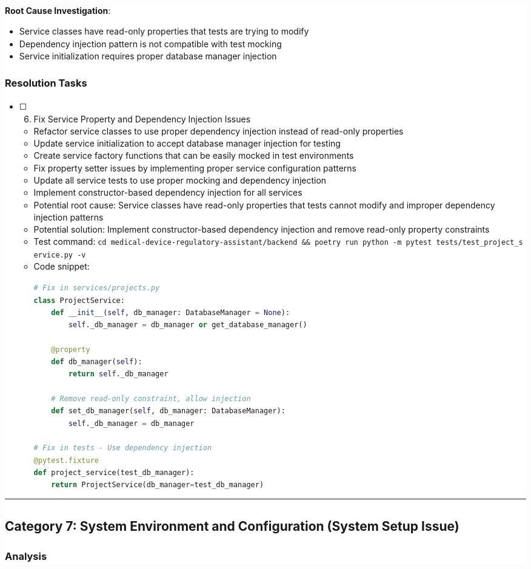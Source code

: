 **Root Cause Investigation**:
- Service classes have read-only properties that tests are trying to modify
- Dependency injection pattern is not compatible with test mocking
- Service initialization requires proper database manager injection

### Resolution Tasks

- [ ] 6. Fix Service Property and Dependency Injection Issues
  - Refactor service classes to use proper dependency injection instead of read-only properties
  - Update service initialization to accept database manager injection for testing
  - Create service factory functions that can be easily mocked in test environments
  - Fix property setter issues by implementing proper service configuration patterns
  - Update all service tests to use proper mocking and dependency injection
  - Implement constructor-based dependency injection for all services
  - Potential root cause: Service classes have read-only properties that tests cannot modify and improper dependency injection patterns
  - Potential solution: Implement constructor-based dependency injection and remove read-only property constraints
  - Test command: `cd medical-device-regulatory-assistant/backend && poetry run python -m pytest tests/test_project_service.py -v`
  - Code snippet:
    ```python
    # Fix in services/projects.py
    class ProjectService:
        def __init__(self, db_manager: DatabaseManager = None):
            self._db_manager = db_manager or get_database_manager()
        
        @property
        def db_manager(self):
            return self._db_manager
        
        # Remove read-only constraint, allow injection
        def set_db_manager(self, db_manager: DatabaseManager):
            self._db_manager = db_manager
    
    # Fix in tests - Use dependency injection
    @pytest.fixture
    def project_service(test_db_manager):
        return ProjectService(db_manager=test_db_manager)
    ```

---

## Category 7: System Environment and Configuration (System Setup Issue)

### Analysis
